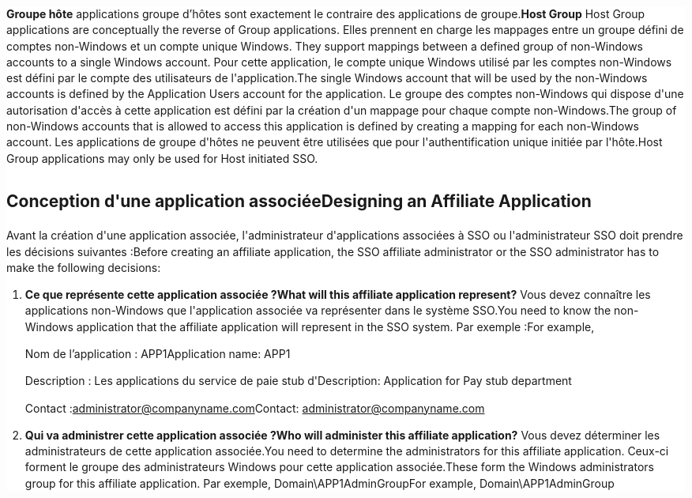  <span data-ttu-id="0a8d6-120">**Groupe hôte** applications groupe d’hôtes sont exactement le contraire des applications de groupe.</span><span class="sxs-lookup"><span data-stu-id="0a8d6-120">**Host Group** Host Group applications are conceptually the reverse of Group applications.</span></span> <span data-ttu-id="0a8d6-121">Elles prennent en charge les mappages entre un groupe défini de comptes non-Windows et un compte unique Windows. </span><span class="sxs-lookup"><span data-stu-id="0a8d6-121">They support mappings between a defined group of non-Windows accounts to a single Windows account.</span></span> <span data-ttu-id="0a8d6-122">Pour cette application, le compte unique Windows utilisé par les comptes non-Windows est défini par le compte des utilisateurs de l'application.</span><span class="sxs-lookup"><span data-stu-id="0a8d6-122">The single Windows account that will be used by the non-Windows accounts is defined by the Application Users account for the application.</span></span> <span data-ttu-id="0a8d6-123">Le groupe des comptes non-Windows qui dispose d'une autorisation d'accès à cette application est défini par la création d'un mappage pour chaque compte non-Windows.</span><span class="sxs-lookup"><span data-stu-id="0a8d6-123">The group of non-Windows accounts that is allowed to access this application is defined by creating a mapping for each non-Windows account.</span></span> <span data-ttu-id="0a8d6-124">Les applications de groupe d'hôtes ne peuvent être utilisées que pour l'authentification unique initiée par l'hôte.</span><span class="sxs-lookup"><span data-stu-id="0a8d6-124">Host Group applications may only be used for Host initiated SSO.</span></span>  
  
## <a name="designing-an-affiliate-application"></a><span data-ttu-id="0a8d6-125">Conception d'une application associée</span><span class="sxs-lookup"><span data-stu-id="0a8d6-125">Designing an Affiliate Application</span></span>  
 <span data-ttu-id="0a8d6-126">Avant la création d'une application associée, l'administrateur d'applications associées à SSO ou l'administrateur SSO doit prendre les décisions suivantes :</span><span class="sxs-lookup"><span data-stu-id="0a8d6-126">Before creating an affiliate application, the SSO affiliate administrator or the SSO administrator has to make the following decisions:</span></span>  
  
1.  <span data-ttu-id="0a8d6-127">**Ce que représente cette application associée ?**</span><span class="sxs-lookup"><span data-stu-id="0a8d6-127">**What will this affiliate application represent?**</span></span> <span data-ttu-id="0a8d6-128">Vous devez connaître les applications non-Windows que l'application associée va représenter dans le système SSO.</span><span class="sxs-lookup"><span data-stu-id="0a8d6-128">You need to know the non-Windows application that the affiliate application will represent in the SSO system.</span></span> <span data-ttu-id="0a8d6-129">Par exemple :</span><span class="sxs-lookup"><span data-stu-id="0a8d6-129">For example,</span></span>  
  
     <span data-ttu-id="0a8d6-130">Nom de l’application : APP1</span><span class="sxs-lookup"><span data-stu-id="0a8d6-130">Application name: APP1</span></span>  
  
     <span data-ttu-id="0a8d6-131">Description : Les applications du service de paie stub d'</span><span class="sxs-lookup"><span data-stu-id="0a8d6-131">Description: Application for Pay stub department</span></span>  
  
     <span data-ttu-id="0a8d6-132">Contact :administrator@companyname.com</span><span class="sxs-lookup"><span data-stu-id="0a8d6-132">Contact: administrator@companyname.com</span></span>  
  
2.  <span data-ttu-id="0a8d6-133">**Qui va administrer cette application associée ?**</span><span class="sxs-lookup"><span data-stu-id="0a8d6-133">**Who will administer this affiliate application?**</span></span> <span data-ttu-id="0a8d6-134">Vous devez déterminer les administrateurs de cette application associée.</span><span class="sxs-lookup"><span data-stu-id="0a8d6-134">You need to determine the administrators for this affiliate application.</span></span> <span data-ttu-id="0a8d6-135">Ceux-ci forment le groupe des administrateurs Windows pour cette application associée.</span><span class="sxs-lookup"><span data-stu-id="0a8d6-135">These form the Windows administrators group for this affiliate application.</span></span> <span data-ttu-id="0a8d6-136">Par exemple, Domain\APP1AdminGroup</span><span class="sxs-lookup"><span data-stu-id="0a8d6-136">For example, Domain\APP1AdminGroup</span></span>  
  